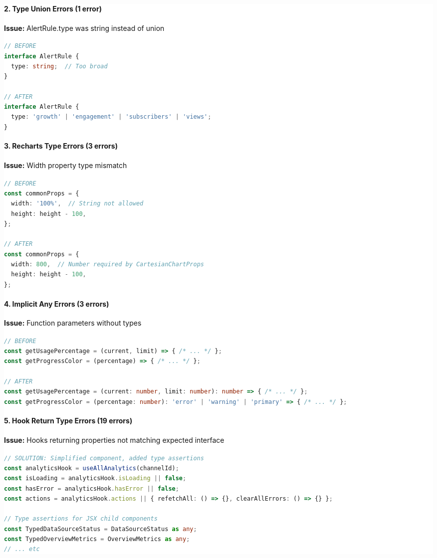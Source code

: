 #### 2. Type Union Errors (1 error)
**Issue:** AlertRule.type was string instead of union
```typescript
// BEFORE
interface AlertRule {
  type: string;  // Too broad
}

// AFTER
interface AlertRule {
  type: 'growth' | 'engagement' | 'subscribers' | 'views';
}
```

#### 3. Recharts Type Errors (3 errors)
**Issue:** Width property type mismatch
```typescript
// BEFORE
const commonProps = {
  width: '100%',  // String not allowed
  height: height - 100,
};

// AFTER
const commonProps = {
  width: 800,  // Number required by CartesianChartProps
  height: height - 100,
};
```

#### 4. Implicit Any Errors (3 errors)
**Issue:** Function parameters without types
```typescript
// BEFORE
const getUsagePercentage = (current, limit) => { /* ... */ };
const getProgressColor = (percentage) => { /* ... */ };

// AFTER
const getUsagePercentage = (current: number, limit: number): number => { /* ... */ };
const getProgressColor = (percentage: number): 'error' | 'warning' | 'primary' => { /* ... */ };
```

#### 5. Hook Return Type Errors (19 errors)
**Issue:** Hooks returning properties not matching expected interface
```typescript
// SOLUTION: Simplified component, added type assertions
const analyticsHook = useAllAnalytics(channelId);
const isLoading = analyticsHook.isLoading || false;
const hasError = analyticsHook.hasError || false;
const actions = analyticsHook.actions || { refetchAll: () => {}, clearAllErrors: () => {} };

// Type assertions for JSX child components
const TypedDataSourceStatus = DataSourceStatus as any;
const TypedOverviewMetrics = OverviewMetrics as any;
// ... etc
```
